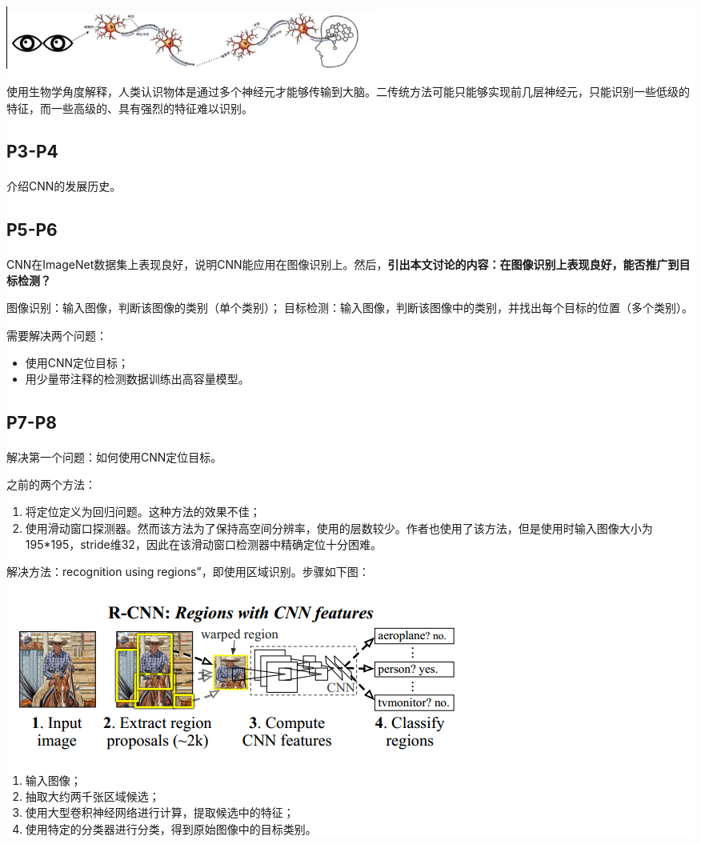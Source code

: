 ![image-20230717215520048](R-CNN/image-20230717215520048.png)

使用生物学角度解释，人类认识物体是通过多个神经元才能够传输到大脑。二传统方法可能只能够实现前几层神经元，只能识别一些低级的特征，而一些高级的、具有强烈的特征难以识别。



## P3-P4

介绍CNN的发展历史。



## P5-P6

CNN在ImageNet数据集上表现良好，说明CNN能应用在图像识别上。然后，**引出本文讨论的内容：在图像识别上表现良好，能否推广到目标检测？**

图像识别：输入图像，判断该图像的类别（单个类别）；
目标检测：输入图像，判断该图像中的类别，并找出每个目标的位置（多个类别）。

需要解决两个问题：

- 使用CNN定位目标；
- 用少量带注释的检测数据训练出高容量模型。

## P7-P8

解决第一个问题：如何使用CNN定位目标。

之前的两个方法：

1. 将定位定义为回归问题。这种方法的效果不佳；
2. 使用滑动窗口探测器。然而该方法为了保持高空间分辨率，使用的层数较少。作者也使用了该方法，但是使用时输入图像大小为195\*195，stride维32，因此在该滑动窗口检测器中精确定位十分困难。

解决方法：recognition using regions”，即使用区域识别。步骤如下图：

![image-20230717221324498](R-CNN/image-20230717221324498.png)

1. 输入图像；
2. 抽取大约两千张区域候选；
3. 使用大型卷积神经网络进行计算，提取候选中的特征；
4. 使用特定的分类器进行分类，得到原始图像中的目标类别。
